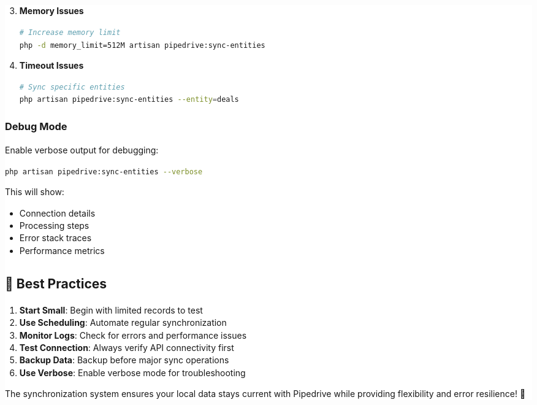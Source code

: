 3. **Memory Issues**
   ```bash
   # Increase memory limit
   php -d memory_limit=512M artisan pipedrive:sync-entities
   ```

4. **Timeout Issues**
   ```bash
   # Sync specific entities
   php artisan pipedrive:sync-entities --entity=deals
   ```

### **Debug Mode**

Enable verbose output for debugging:

```bash
php artisan pipedrive:sync-entities --verbose
```

This will show:
- Connection details
- Processing steps
- Error stack traces
- Performance metrics

## 🎯 **Best Practices**

1. **Start Small**: Begin with limited records to test
2. **Use Scheduling**: Automate regular synchronization
3. **Monitor Logs**: Check for errors and performance issues
4. **Test Connection**: Always verify API connectivity first
5. **Backup Data**: Backup before major sync operations
6. **Use Verbose**: Enable verbose mode for troubleshooting

The synchronization system ensures your local data stays current with Pipedrive while providing flexibility and error resilience! 🚀
